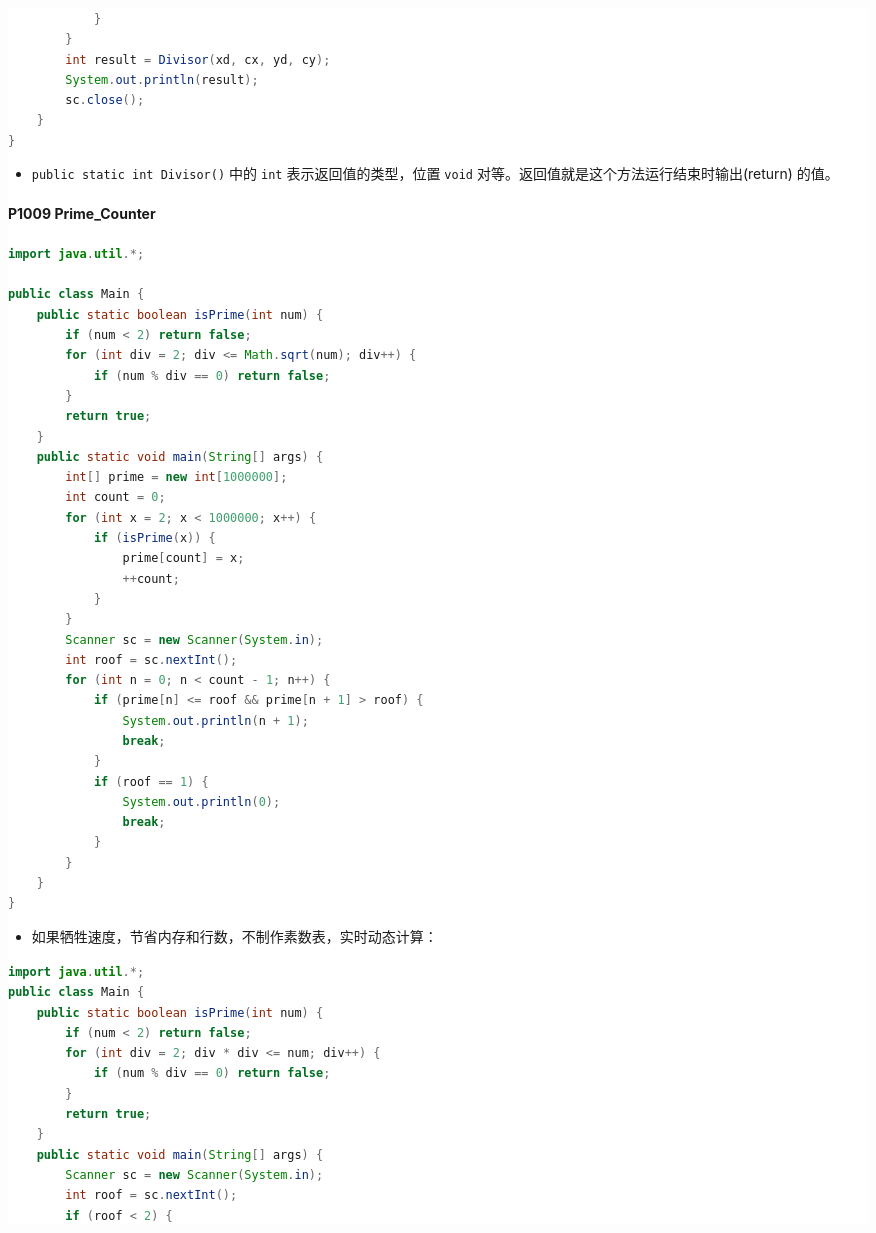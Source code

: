 ```java
            }
        }
        int result = Divisor(xd, cx, yd, cy);
        System.out.println(result);
        sc.close();
    }
}
```
- `public static int Divisor()` 中的 `int` 表示返回值的类型，位置 `void` 对等。返回值就是这个方法运行结束时输出(return) 的值。




#### P1009  Prime_Counter
```java
import java.util.*;

public class Main {
    public static boolean isPrime(int num) {
        if (num < 2) return false;
        for (int div = 2; div <= Math.sqrt(num); div++) {
            if (num % div == 0) return false;
        }
        return true;
    }
    public static void main(String[] args) {
        int[] prime = new int[1000000];
        int count = 0;
        for (int x = 2; x < 1000000; x++) {
            if (isPrime(x)) {
                prime[count] = x;
                ++count;
            }
        }
        Scanner sc = new Scanner(System.in);
        int roof = sc.nextInt();
        for (int n = 0; n < count - 1; n++) {
            if (prime[n] <= roof && prime[n + 1] > roof) {
                System.out.println(n + 1);
                break;
            }
            if (roof == 1) {
            	System.out.println(0);
            	break;
            }
        }
    }
}
```

- 如果牺牲速度，节省内存和行数，不制作素数表，实时动态计算：

```java
import java.util.*;
public class Main {
    public static boolean isPrime(int num) {
        if (num < 2) return false;
        for (int div = 2; div * div <= num; div++) {
            if (num % div == 0) return false;
        }
        return true;
    }
    public static void main(String[] args) {
        Scanner sc = new Scanner(System.in);
        int roof = sc.nextInt();
        if (roof < 2) {
```